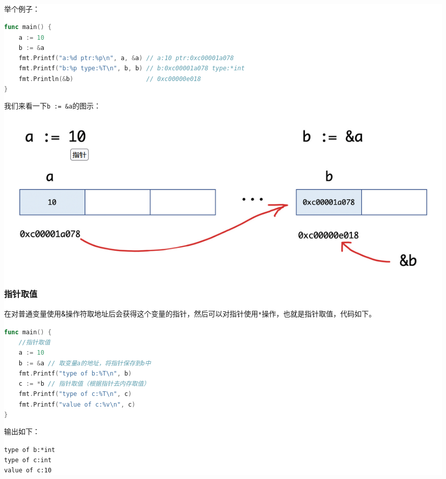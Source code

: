 举个例子：

```go
func main() {
    a := 10
    b := &a
    fmt.Printf("a:%d ptr:%p\n", a, &a) // a:10 ptr:0xc00001a078
    fmt.Printf("b:%p type:%T\n", b, b) // b:0xc00001a078 type:*int
    fmt.Println(&b)                    // 0xc00000e018
}
```

我们来看一下`b := &a`的图示：

![image-20240717172816450](assets/image-20240717172816450.png)

### 指针取值

在对普通变量使用&操作符取地址后会获得这个变量的指针，然后可以对指针使用`*`操作，也就是指针取值，代码如下。

```go
func main() {
    //指针取值
    a := 10
    b := &a // 取变量a的地址，将指针保存到b中
    fmt.Printf("type of b:%T\n", b)
    c := *b // 指针取值（根据指针去内存取值）
    fmt.Printf("type of c:%T\n", c)
    fmt.Printf("value of c:%v\n", c)
}
```

输出如下：

```
type of b:*int
type of c:int
value of c:10
```
